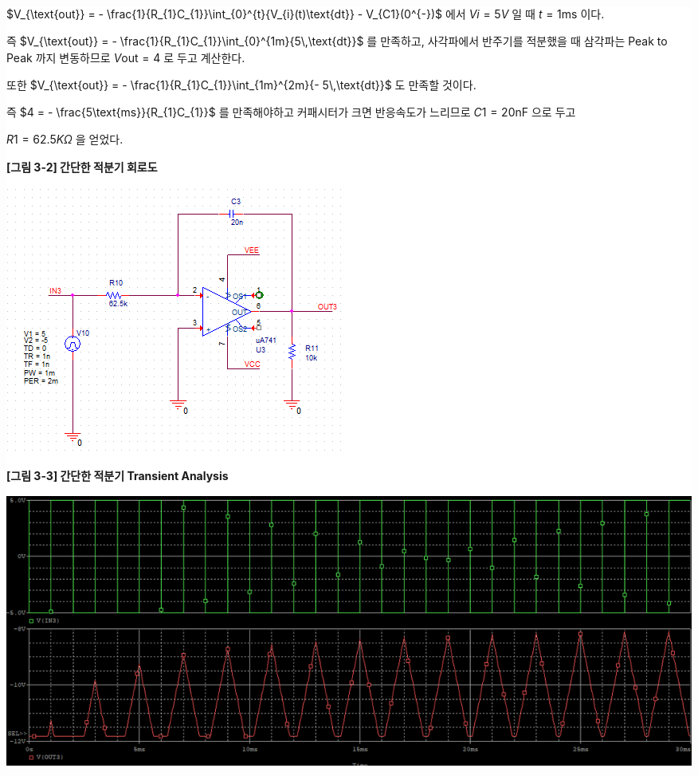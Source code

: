 $V_{\text{out}} = - \frac{1}{R_{1}C_{1}}\int_{0}^{t}{V_{i}(t)\text{dt}} - V_{C1}(0^{-})$ 에서 *Vi* = 5*V* 일 때 *t* = 1ms 이다.

즉 $V_{\text{out}} = - \frac{1}{R_{1}C_{1}}\int_{0}^{1m}{5\,\text{dt}}$ 를 만족하고, 사각파에서 반주기를 적분했을 때 삼각파는 Peak to Peak 까지 변동하므로 *V*out = 4 로 두고 계산한다.

또한 $V_{\text{out}} = - \frac{1}{R_{1}C_{1}}\int_{1m}^{2m}{- 5\,\text{dt}}$ 도 만족할 것이다.

즉 $4 = - \frac{5\text{ms}}{R_{1}C_{1}}$ 를 만족해야하고 커패시터가 크면 반응속도가 느리므로 *C*1 = 20nF 으로 두고

*R*1 = 62.5*KΩ* 을 얻었다.

**[그림 3-2] 간단한 적분기 회로도**

![HW6%207ba87d6fe8d444bb9f533c230192dcdb/image187.bmp](HW6%207ba87d6fe8d444bb9f533c230192dcdb/image187.bmp)

**[그림 3-3] 간단한 적분기 Transient Analysis**

![HW6%207ba87d6fe8d444bb9f533c230192dcdb/image188.bmp](HW6%207ba87d6fe8d444bb9f533c230192dcdb/image188.bmp)
